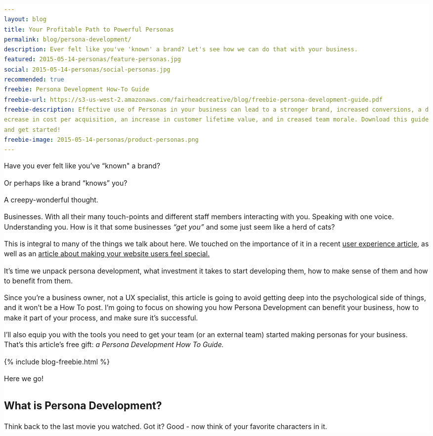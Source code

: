 ```yaml
---
layout: blog
title: Your Profitable Path to Powerful Personas
permalink: blog/persona-development/
description: Ever felt like you've 'known' a brand? Let's see how we can do that with your business.
featured: 2015-05-14-personas/feature-personas.jpg
social: 2015-05-14-personas/social-personas.jpg
recommended: true
freebie: Persona Development How-To Guide
freebie-url: https://s3-us-west-2.amazonaws.com/fairheadcreative/blog/freebie-persona-development-guide.pdf
freebie-description: Effective use of Personas in your business can lead to a stronger brand, increased conversions, a decrease in cost per acquisition, an increase in customer lifetime value, and in creased team morale. Download this guide and get started!
freebie-image: 2015-05-14-personas/product-personas.png
---
```

Have you ever felt like you’ve “known" a brand?

Or perhaps like a brand “knows” you?

A creepy-wonderful thought.

Businesses. With all their many touch-points and different staff members interacting with you. Speaking with one voice. Understanding you. How is it that some businesses *“get you”* and some just seem like a herd of cats?

This is integral to many of the things we talk about here. We touched on the importance of it in a recent <a href="/blog/reasons-your-business-needs-user-experience/" title="5 Reasons Your Business Needs User Experience">user experience article</a>, as well as an <a href="/blog/special/" title="4 Ways to Cause Your Website Users to Feel Special (Infographic)">article about making your website users feel special.</a>

It’s time we unpack persona development, what investment it takes to start developing them, how to make sense of them and how to benefit from them.

Since you’re a business owner, not a UX specialist, this article is going to avoid getting deep into the psychological side of things, and it won’t be a How To post. I’m going to focus on showing you how Persona Development can benefit your business, how to make it part of your process, and make sure it’s successful.

I’ll also equip you with the tools you need to get your team (or an external team) started making personas for your business. That’s this article’s free gift: *a Persona Development How To Guide.*

{% include blog-freebie.html %}

Here we go!

## What is Persona Development?

Think back to the last movie you watched. Got it? Good - now think of your favorite characters in it.
